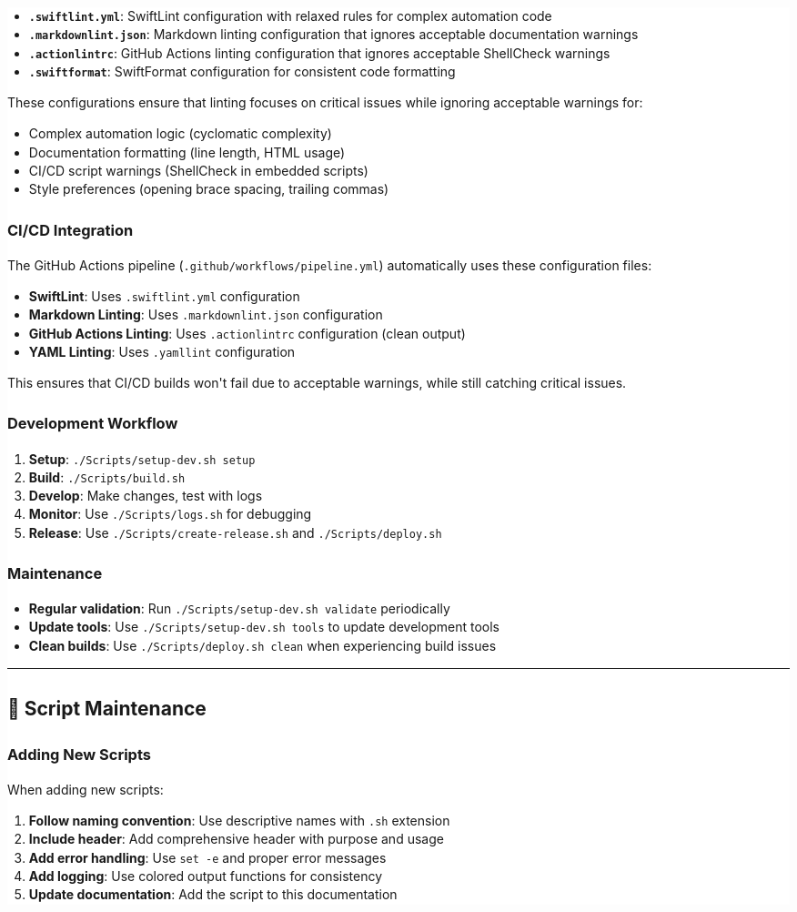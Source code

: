 - **`.swiftlint.yml`**: SwiftLint configuration with relaxed rules for complex automation code
- **`.markdownlint.json`**: Markdown linting configuration that ignores acceptable documentation warnings
- **`.actionlintrc`**: GitHub Actions linting configuration that ignores acceptable ShellCheck warnings
- **`.swiftformat`**: SwiftFormat configuration for consistent code formatting

These configurations ensure that linting focuses on critical issues while ignoring acceptable warnings for:

- Complex automation logic (cyclomatic complexity)
- Documentation formatting (line length, HTML usage)
- CI/CD script warnings (ShellCheck in embedded scripts)
- Style preferences (opening brace spacing, trailing commas)

### CI/CD Integration

The GitHub Actions pipeline (`.github/workflows/pipeline.yml`) automatically uses these configuration files:

- **SwiftLint**: Uses `.swiftlint.yml` configuration
- **Markdown Linting**: Uses `.markdownlint.json` configuration
- **GitHub Actions Linting**: Uses `.actionlintrc` configuration (clean output)
- **YAML Linting**: Uses `.yamllint` configuration

This ensures that CI/CD builds won't fail due to acceptable warnings, while still catching critical issues.

### Development Workflow

1. **Setup**: `./Scripts/setup-dev.sh setup`
2. **Build**: `./Scripts/build.sh`
3. **Develop**: Make changes, test with logs
4. **Monitor**: Use `./Scripts/logs.sh` for debugging
5. **Release**: Use `./Scripts/create-release.sh` and `./Scripts/deploy.sh`

### Maintenance

- **Regular validation**: Run `./Scripts/setup-dev.sh validate` periodically
- **Update tools**: Use `./Scripts/setup-dev.sh tools` to update development tools
- **Clean builds**: Use `./Scripts/deploy.sh clean` when experiencing build issues

---

## 📝 Script Maintenance

### Adding New Scripts

When adding new scripts:

1. **Follow naming convention**: Use descriptive names with `.sh` extension
2. **Include header**: Add comprehensive header with purpose and usage
3. **Add error handling**: Use `set -e` and proper error messages
4. **Add logging**: Use colored output functions for consistency
5. **Update documentation**: Add the script to this documentation
